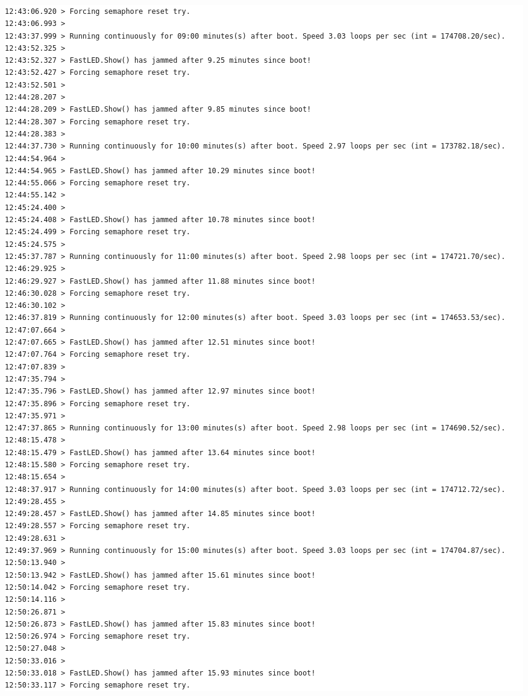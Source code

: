 ```text
12:43:06.920 > Forcing semaphore reset try.
12:43:06.993 > 
12:43:37.999 > Running continuously for 09:00 minutes(s) after boot. Speed 3.03 loops per sec (int = 174708.20/sec).
12:43:52.325 > 
12:43:52.327 > FastLED.Show() has jammed after 9.25 minutes since boot!
12:43:52.427 > Forcing semaphore reset try.
12:43:52.501 > 
12:44:28.207 > 
12:44:28.209 > FastLED.Show() has jammed after 9.85 minutes since boot!
12:44:28.307 > Forcing semaphore reset try.
12:44:28.383 > 
12:44:37.730 > Running continuously for 10:00 minutes(s) after boot. Speed 2.97 loops per sec (int = 173782.18/sec).
12:44:54.964 > 
12:44:54.965 > FastLED.Show() has jammed after 10.29 minutes since boot!
12:44:55.066 > Forcing semaphore reset try.
12:44:55.142 > 
12:45:24.400 > 
12:45:24.408 > FastLED.Show() has jammed after 10.78 minutes since boot!
12:45:24.499 > Forcing semaphore reset try.
12:45:24.575 > 
12:45:37.787 > Running continuously for 11:00 minutes(s) after boot. Speed 2.98 loops per sec (int = 174721.70/sec).
12:46:29.925 > 
12:46:29.927 > FastLED.Show() has jammed after 11.88 minutes since boot!
12:46:30.028 > Forcing semaphore reset try.
12:46:30.102 > 
12:46:37.819 > Running continuously for 12:00 minutes(s) after boot. Speed 3.03 loops per sec (int = 174653.53/sec).
12:47:07.664 > 
12:47:07.665 > FastLED.Show() has jammed after 12.51 minutes since boot!
12:47:07.764 > Forcing semaphore reset try.
12:47:07.839 > 
12:47:35.794 > 
12:47:35.796 > FastLED.Show() has jammed after 12.97 minutes since boot!
12:47:35.896 > Forcing semaphore reset try.
12:47:35.971 > 
12:47:37.865 > Running continuously for 13:00 minutes(s) after boot. Speed 2.98 loops per sec (int = 174690.52/sec).
12:48:15.478 > 
12:48:15.479 > FastLED.Show() has jammed after 13.64 minutes since boot!
12:48:15.580 > Forcing semaphore reset try.
12:48:15.654 > 
12:48:37.917 > Running continuously for 14:00 minutes(s) after boot. Speed 3.03 loops per sec (int = 174712.72/sec).
12:49:28.455 > 
12:49:28.457 > FastLED.Show() has jammed after 14.85 minutes since boot!
12:49:28.557 > Forcing semaphore reset try.
12:49:28.631 > 
12:49:37.969 > Running continuously for 15:00 minutes(s) after boot. Speed 3.03 loops per sec (int = 174704.87/sec).
12:50:13.940 > 
12:50:13.942 > FastLED.Show() has jammed after 15.61 minutes since boot!
12:50:14.042 > Forcing semaphore reset try.
12:50:14.116 > 
12:50:26.871 > 
12:50:26.873 > FastLED.Show() has jammed after 15.83 minutes since boot!
12:50:26.974 > Forcing semaphore reset try.
12:50:27.048 > 
12:50:33.016 > 
12:50:33.018 > FastLED.Show() has jammed after 15.93 minutes since boot!
12:50:33.117 > Forcing semaphore reset try.
```